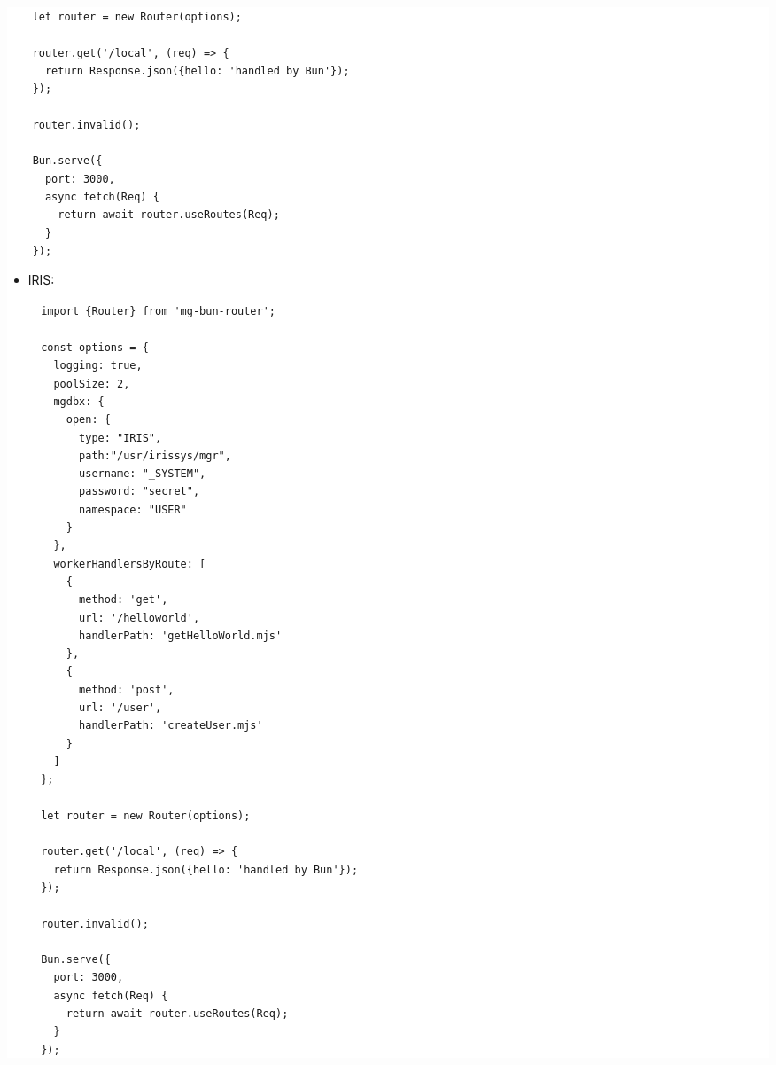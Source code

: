         let router = new Router(options);

        router.get('/local', (req) => {
          return Response.json({hello: 'handled by Bun'});
        });

        router.invalid();

        Bun.serve({
          port: 3000,
          async fetch(Req) {
            return await router.useRoutes(Req);
          }
        });


- IRIS:

        import {Router} from 'mg-bun-router';

        const options = {
          logging: true,
          poolSize: 2,
          mgdbx: {
            open: {
              type: "IRIS",
              path:"/usr/irissys/mgr",
              username: "_SYSTEM",
              password: "secret",
              namespace: "USER"
            }
          },
          workerHandlersByRoute: [
            {
              method: 'get',
              url: '/helloworld',
              handlerPath: 'getHelloWorld.mjs'
            },
            {
              method: 'post',
              url: '/user',
              handlerPath: 'createUser.mjs'
            }
          ]
        };

        let router = new Router(options);

        router.get('/local', (req) => {
          return Response.json({hello: 'handled by Bun'});
        });

        router.invalid();

        Bun.serve({
          port: 3000,
          async fetch(Req) {
            return await router.useRoutes(Req);
          }
        });
